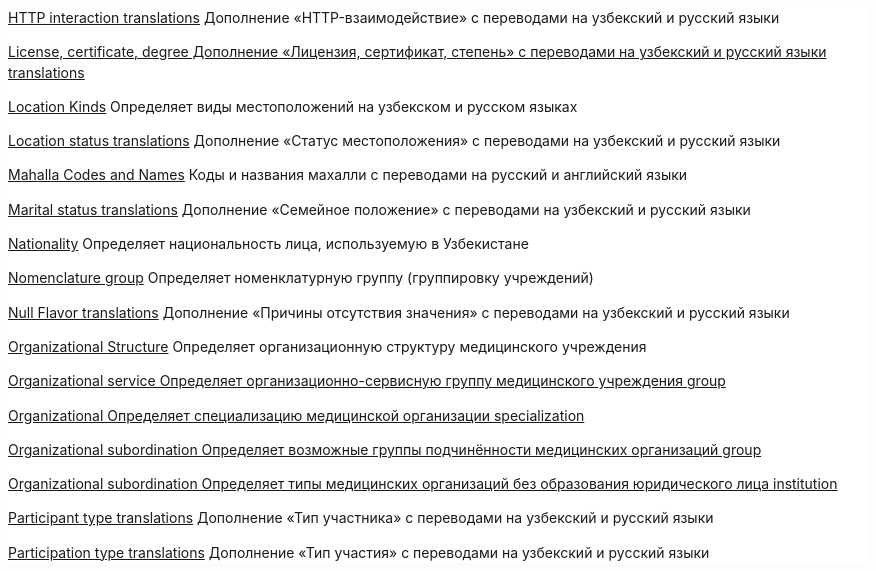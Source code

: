   [HTTP interaction translations](https://build.fhir.org/ig/vadi2/DHP-temp/en/CodeSystem-http-interaction-cs.html)        Дополнение «HTTP-взаимодействие» с переводами на узбекский и русский языки

  [License, certificate, degree                                                                                           Дополнение «Лицензия, сертификат, степень» с переводами на узбекский и русский языки
  translations](https://build.fhir.org/ig/vadi2/DHP-temp/en/CodeSystem-license-certificate-cs.html)                       

  [Location Kinds](https://build.fhir.org/ig/vadi2/DHP-temp/en/CodeSystem-location-kinds-cs.html)                         Определяет виды местоположений на узбекском и русском языках

  [Location status translations](https://build.fhir.org/ig/vadi2/DHP-temp/en/CodeSystem-location-status-cs.html)          Дополнение «Статус местоположения» с переводами на узбекский и русский языки

  [Mahalla Codes and Names](https://build.fhir.org/ig/vadi2/DHP-temp/en/CodeSystem-mahalla-cs.html)                       Коды и названия махалли с переводами на русский и английский языки

  [Marital status translations](https://build.fhir.org/ig/vadi2/DHP-temp/en/CodeSystem-marital-status-cs.html)            Дополнение «Семейное положение» с переводами на узбекский и русский языки

  [Nationality](https://build.fhir.org/ig/vadi2/DHP-temp/en/CodeSystem-nationality-cs.html)                               Определяет национальность лица, используемую в Узбекистане

  [Nomenclature group](https://build.fhir.org/ig/vadi2/DHP-temp/en/CodeSystem-nomenclature-group-cs.html)                 Определяет номенклатурную группу (группировку учреждений)

  [Null Flavor translations](https://build.fhir.org/ig/vadi2/DHP-temp/en/CodeSystem-null-flavor-cs.html)                  Дополнение «Причины отсутствия значения» с переводами на узбекский и русский языки

  [Organizational Structure](https://build.fhir.org/ig/vadi2/DHP-temp/en/CodeSystem-organizational-structure-cs.html)     Определяет организационную структуру медицинского учреждения

  [Organizational service                                                                                                 Определяет организационно-сервисную группу медицинского учреждения
  group](https://build.fhir.org/ig/vadi2/DHP-temp/en/CodeSystem-organizational-service-group-cs.html)                     

  [Organizational                                                                                                         Определяет специализацию медицинской организации
  specialization](https://build.fhir.org/ig/vadi2/DHP-temp/en/CodeSystem-organizational-specialization-cs.html)           

  [Organizational subordination                                                                                           Определяет возможные группы подчинённости медицинских организаций
  group](https://build.fhir.org/ig/vadi2/DHP-temp/en/CodeSystem-organizational-subordination-group-cs.html)               

  [Organizational subordination                                                                                           Определяет типы медицинских организаций без образования юридического лица
  institution](https://build.fhir.org/ig/vadi2/DHP-temp/en/CodeSystem-organizational-subordination-institution-cs.html)   

  [Participant type translations](https://build.fhir.org/ig/vadi2/DHP-temp/en/CodeSystem-participanttype-cs.html)         Дополнение «Тип участника» с переводами на узбекский и русский языки

  [Participation type translations](https://build.fhir.org/ig/vadi2/DHP-temp/en/CodeSystem-participationtype-cs.html)     Дополнение «Тип участия» с переводами на узбекский и русский языки
